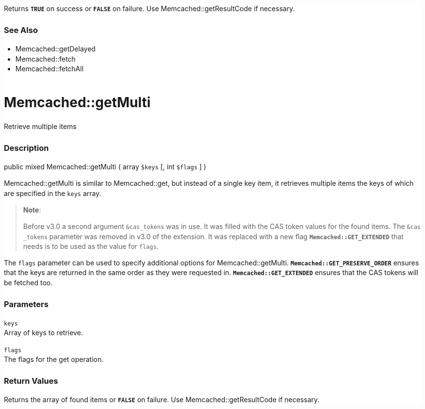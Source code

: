 Returns **`TRUE`** on success or **`FALSE`** on failure. Use <span
class="methodname">Memcached::getResultCode</span> if necessary.

### See Also

-   <span class="methodname">Memcached::getDelayed</span>
-   <span class="methodname">Memcached::fetch</span>
-   <span class="methodname">Memcached::fetchAll</span>

Memcached::getMulti
===================

Retrieve multiple items

### Description

<span class="modifier">public</span> <span class="type">mixed</span>
<span class="methodname">Memcached::getMulti</span> ( <span
class="methodparam"><span class="type">array</span> `$keys`</span> \[,
<span class="methodparam"><span class="type">int</span> `$flags`</span>
\] )

<span class="function">Memcached::getMulti</span> is similar to <span
class="methodname">Memcached::get</span>, but instead of a single key
item, it retrieves multiple items the keys of which are specified in the
`keys` array.

> **Note**:
>
> Before v3.0 a second argument `&cas_tokens` was in use. It was filled
> with the CAS token values for the found items. The `&cas_tokens`
> parameter was removed in v3.0 of the extension. It was replaced with a
> new flag **`Memcached::GET_EXTENDED`** that needs is to be used as the
> value for `flags`.

The `flags` parameter can be used to specify additional options for
<span class="function">Memcached::getMulti</span>.
**`Memcached::GET_PRESERVE_ORDER`** ensures that the keys are returned
in the same order as they were requested in.
**`Memcached::GET_EXTENDED`** ensures that the CAS tokens will be
fetched too.

### Parameters

`keys`  
Array of keys to retrieve.

`flags`  
The flags for the get operation.

### Return Values

Returns the array of found items or **`FALSE`** on failure. Use <span
class="methodname">Memcached::getResultCode</span> if necessary.
